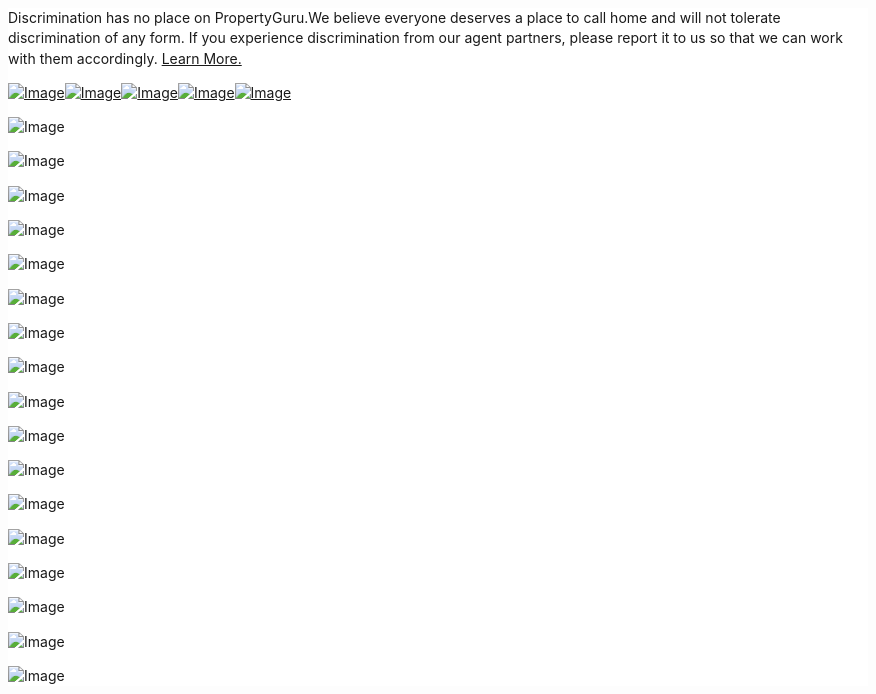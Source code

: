 Discrimination has no place on PropertyGuru.We believe everyone deserves a place to call home and will not tolerate discrimination of any form. If you experience discrimination from our agent partners, please report it to us so that we can work with them accordingly. [Learn More.](https://www.propertyguru.com.sg/property-guides/discrimination-in-singapore-property-market-62840)

[![Image](https://sg1-cdn.pgimgs.com/listing/25508992/UPHO.154311689.V800/71-Seng-Poh-Road-Alexandra-Commonwealth-Singapore.jpg)](https://www.propertyguru.com.sg/listing/for-rent-71-seng-poh-road-25508992#)[![Image](https://sg1-cdn.pgimgs.com/listing/25508992/UFLOO.153525850.V800.jpg)](https://www.propertyguru.com.sg/listing/for-rent-71-seng-poh-road-25508992#)[![Image](https://img.youtube.com/vi/B8tSFFUSgJk/hqdefault.jpg)](https://www.propertyguru.com.sg/listing/for-rent-71-seng-poh-road-25508992#)[![Image](https://sg1-cdn.pgimgs.com/listing/25508992/UPHO.153525830.V800/71-Seng-Poh-Road-Alexandra-Commonwealth-Singapore.jpg)](https://www.propertyguru.com.sg/listing/for-rent-71-seng-poh-road-25508992#)[![Image](https://sg1-cdn.pgimgs.com/listing/25508992/UPHO.153525831.V800/71-Seng-Poh-Road-Alexandra-Commonwealth-Singapore.jpg)](https://www.propertyguru.com.sg/listing/for-rent-71-seng-poh-road-25508992#)

![Image](https://sg1-cdn.pgimgs.com/listing/25508992/UPHO.154311689.V800/71-Seng-Poh-Road-Alexandra-Commonwealth-Singapore.jpg)

![Image](https://sg1-cdn.pgimgs.com/listing/25508992/UFLOO.153525850.V800.jpg)

![Image](https://img.youtube.com/vi/B8tSFFUSgJk/hqdefault.jpg)

![Image](https://sg1-cdn.pgimgs.com/listing/25508992/UPHO.153525830.V800/71-Seng-Poh-Road-Alexandra-Commonwealth-Singapore.jpg)

![Image](https://sg1-cdn.pgimgs.com/listing/25508992/UPHO.153525831.V800/71-Seng-Poh-Road-Alexandra-Commonwealth-Singapore.jpg)

![Image](https://sg1-cdn.pgimgs.com/listing/25508992/UPHO.153525832.V800/71-Seng-Poh-Road-Alexandra-Commonwealth-Singapore.jpg)

![Image](https://sg1-cdn.pgimgs.com/listing/25508992/UPHO.153525834.V800/71-Seng-Poh-Road-Alexandra-Commonwealth-Singapore.jpg)

![Image](https://sg1-cdn.pgimgs.com/listing/25508992/UPHO.153525835.V800/71-Seng-Poh-Road-Alexandra-Commonwealth-Singapore.jpg)

![Image](https://sg1-cdn.pgimgs.com/listing/25508992/UPHO.153525837.V800/71-Seng-Poh-Road-Alexandra-Commonwealth-Singapore.jpg)

![Image](https://sg1-cdn.pgimgs.com/listing/25508992/UPHO.153525838.V800/71-Seng-Poh-Road-Alexandra-Commonwealth-Singapore.jpg)

![Image](https://sg1-cdn.pgimgs.com/listing/25508992/UPHO.153525840.V800/71-Seng-Poh-Road-Alexandra-Commonwealth-Singapore.jpg)

![Image](https://sg1-cdn.pgimgs.com/listing/25508992/UPHO.153525841.V800/71-Seng-Poh-Road-Alexandra-Commonwealth-Singapore.jpg)

![Image](https://sg1-cdn.pgimgs.com/listing/25508992/UPHO.153525842.V800/71-Seng-Poh-Road-Alexandra-Commonwealth-Singapore.jpg)

![Image](https://sg1-cdn.pgimgs.com/listing/25508992/UPHO.153525843.V800/71-Seng-Poh-Road-Alexandra-Commonwealth-Singapore.jpg)

![Image](https://sg1-cdn.pgimgs.com/listing/25508992/UPHO.153525844.V800/71-Seng-Poh-Road-Alexandra-Commonwealth-Singapore.jpg)

![Image](https://sg1-cdn.pgimgs.com/listing/25508992/UPHO.153525845.V800/71-Seng-Poh-Road-Alexandra-Commonwealth-Singapore.jpg)

![Image](https://sg1-cdn.pgimgs.com/listing/25508992/UPHO.154063924.V800/71-Seng-Poh-Road-Alexandra-Commonwealth-Singapore.jpg)
